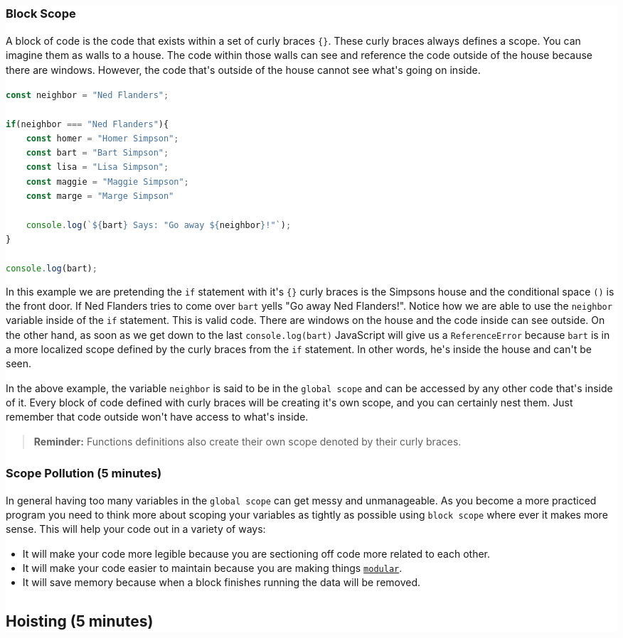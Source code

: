 ### Block Scope
A block of code is the code that exists within a set of curly braces `{}`. These curly braces always defines a scope. You can imagine them as walls to a house. The code within those walls can see and reference the code outside of the house because there are windows. However, the code that's outside of the house cannot see what's going on inside.

```js
const neighbor = "Ned Flanders";

if(neighbor === "Ned Flanders"){
    const homer = "Homer Simpson";
    const bart = "Bart Simpson";
    const lisa = "Lisa Simpson";
    const maggie = "Maggie Simpson";
    const marge = "Marge Simpson"

    console.log(`${bart} Says: "Go away ${neighbor}!"`);
}

console.log(bart);

```

In this example we are pretending the `if` statement with it's `{}` curly braces is the Simpsons house and the conditional space `()` is the front door. If Ned Flanders tries to come over `bart` yells "Go away Ned Flanders!". Notice how we are able to use the `neighbor` variable inside of the `if` statement. This is valid code. There are windows on the house and the code inside can see outside. On the other hand, as soon as we get down to the last `console.log(bart)` JavaScript will give us a `ReferenceError` because `bart` is in a more localized scope defined by the curly braces from the `if` statement. In other words, he's inside the house and can't be seen.

In the above example, the variable `neighbor` is said to be in the `global scope` and can be accessed by any other code that's inside of it. Every block of code defined with curly braces will be creating it's own scope, and you can certainly nest them. Just remember that code outside won't have access to what's inside.

>**Reminder:** Functions definitions also create their own scope denoted by their curly braces.

### Scope Pollution (5 minutes)

In general having too many variables in the `global scope` can get messy and unmanageable. As you become a more practiced program you need to think more about scoping your variables as tightly as possible using `block scope` where ever it makes more sense. This will help your code out in a variety of ways:

- It will make your code more legible because you are sectioning off code more related to each other.
- It will make your code easier to maintain because you are making things [`modular`](https://www.geeksforgeeks.org/modularity-and-its-properties/).
- It will save memory because when a block finishes running the data will be removed.

## Hoisting (5 minutes)
